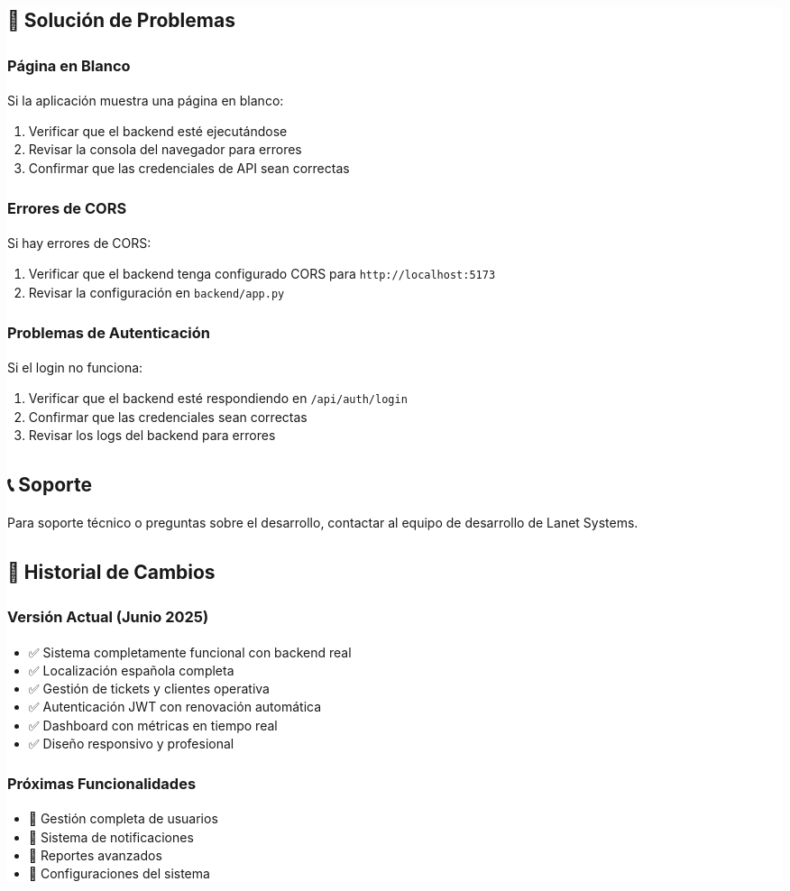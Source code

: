 ## 🐛 Solución de Problemas

### Página en Blanco
Si la aplicación muestra una página en blanco:
1. Verificar que el backend esté ejecutándose
2. Revisar la consola del navegador para errores
3. Confirmar que las credenciales de API sean correctas

### Errores de CORS
Si hay errores de CORS:
1. Verificar que el backend tenga configurado CORS para `http://localhost:5173`
2. Revisar la configuración en `backend/app.py`

### Problemas de Autenticación
Si el login no funciona:
1. Verificar que el backend esté respondiendo en `/api/auth/login`
2. Confirmar que las credenciales sean correctas
3. Revisar los logs del backend para errores

## 📞 Soporte

Para soporte técnico o preguntas sobre el desarrollo, contactar al equipo de desarrollo de Lanet Systems.

## 🔄 Historial de Cambios

### Versión Actual (Junio 2025)
- ✅ Sistema completamente funcional con backend real
- ✅ Localización española completa
- ✅ Gestión de tickets y clientes operativa
- ✅ Autenticación JWT con renovación automática
- ✅ Dashboard con métricas en tiempo real
- ✅ Diseño responsivo y profesional

### Próximas Funcionalidades
- 🚧 Gestión completa de usuarios
- 🚧 Sistema de notificaciones
- 🚧 Reportes avanzados
- 🚧 Configuraciones del sistema
